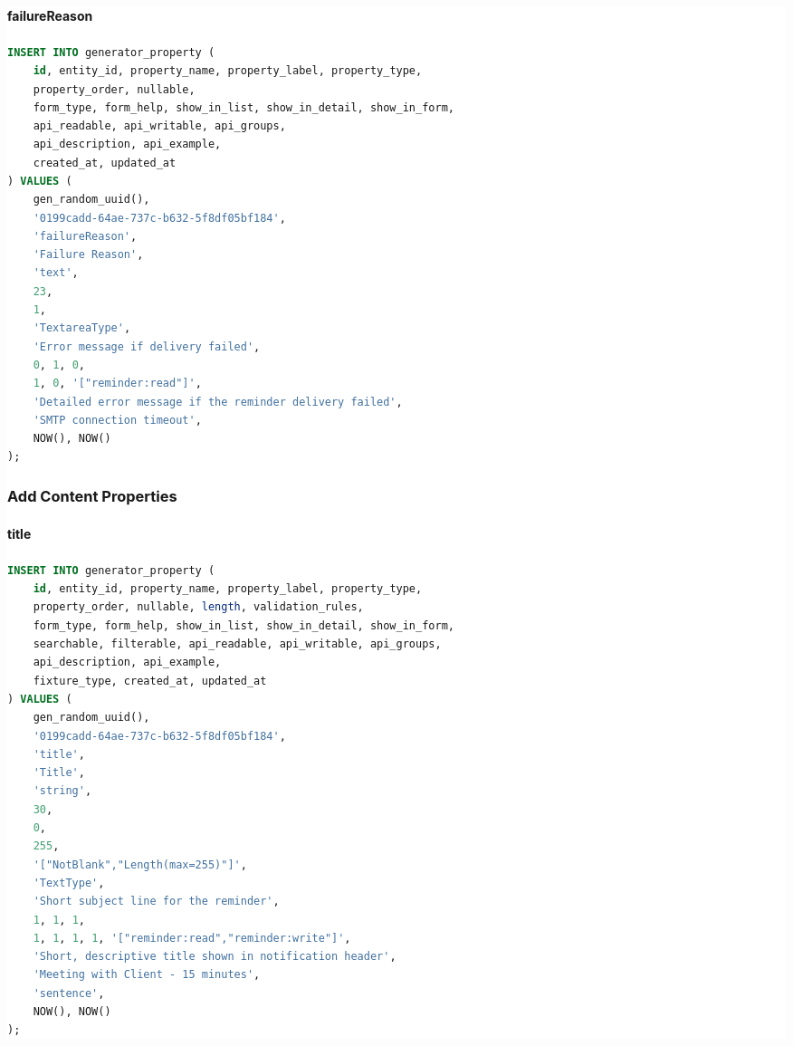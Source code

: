 #### failureReason
```sql
INSERT INTO generator_property (
    id, entity_id, property_name, property_label, property_type,
    property_order, nullable,
    form_type, form_help, show_in_list, show_in_detail, show_in_form,
    api_readable, api_writable, api_groups,
    api_description, api_example,
    created_at, updated_at
) VALUES (
    gen_random_uuid(),
    '0199cadd-64ae-737c-b632-5f8df05bf184',
    'failureReason',
    'Failure Reason',
    'text',
    23,
    1,
    'TextareaType',
    'Error message if delivery failed',
    0, 1, 0,
    1, 0, '["reminder:read"]',
    'Detailed error message if the reminder delivery failed',
    'SMTP connection timeout',
    NOW(), NOW()
);
```

### Add Content Properties

#### title
```sql
INSERT INTO generator_property (
    id, entity_id, property_name, property_label, property_type,
    property_order, nullable, length, validation_rules,
    form_type, form_help, show_in_list, show_in_detail, show_in_form,
    searchable, filterable, api_readable, api_writable, api_groups,
    api_description, api_example,
    fixture_type, created_at, updated_at
) VALUES (
    gen_random_uuid(),
    '0199cadd-64ae-737c-b632-5f8df05bf184',
    'title',
    'Title',
    'string',
    30,
    0,
    255,
    '["NotBlank","Length(max=255)"]',
    'TextType',
    'Short subject line for the reminder',
    1, 1, 1,
    1, 1, 1, 1, '["reminder:read","reminder:write"]',
    'Short, descriptive title shown in notification header',
    'Meeting with Client - 15 minutes',
    'sentence',
    NOW(), NOW()
);
```
